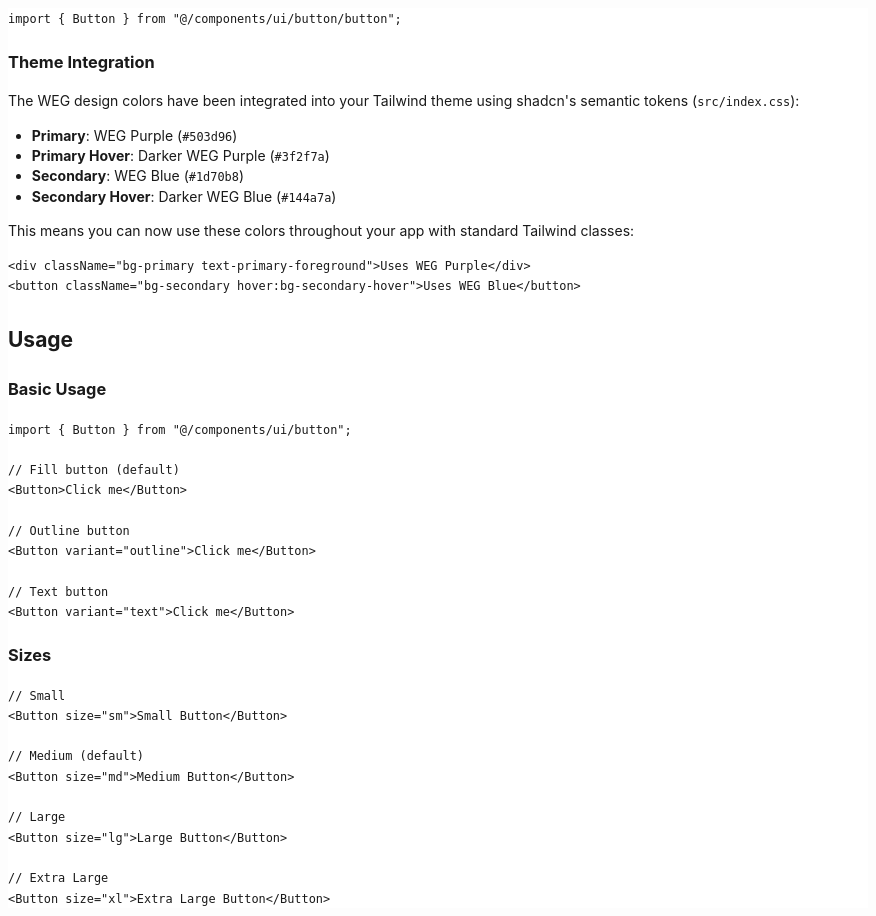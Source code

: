 ```tsx
import { Button } from "@/components/ui/button/button";
```

### Theme Integration

The WEG design colors have been integrated into your Tailwind theme using shadcn's semantic tokens (`src/index.css`):

- **Primary**: WEG Purple (`#503d96`)
- **Primary Hover**: Darker WEG Purple (`#3f2f7a`)
- **Secondary**: WEG Blue (`#1d70b8`)
- **Secondary Hover**: Darker WEG Blue (`#144a7a`)

This means you can now use these colors throughout your app with standard Tailwind classes:

```tsx
<div className="bg-primary text-primary-foreground">Uses WEG Purple</div>
<button className="bg-secondary hover:bg-secondary-hover">Uses WEG Blue</button>
```

## Usage

### Basic Usage

```tsx
import { Button } from "@/components/ui/button";

// Fill button (default)
<Button>Click me</Button>

// Outline button
<Button variant="outline">Click me</Button>

// Text button
<Button variant="text">Click me</Button>
```

### Sizes

```tsx
// Small
<Button size="sm">Small Button</Button>

// Medium (default)
<Button size="md">Medium Button</Button>

// Large
<Button size="lg">Large Button</Button>

// Extra Large
<Button size="xl">Extra Large Button</Button>
```
